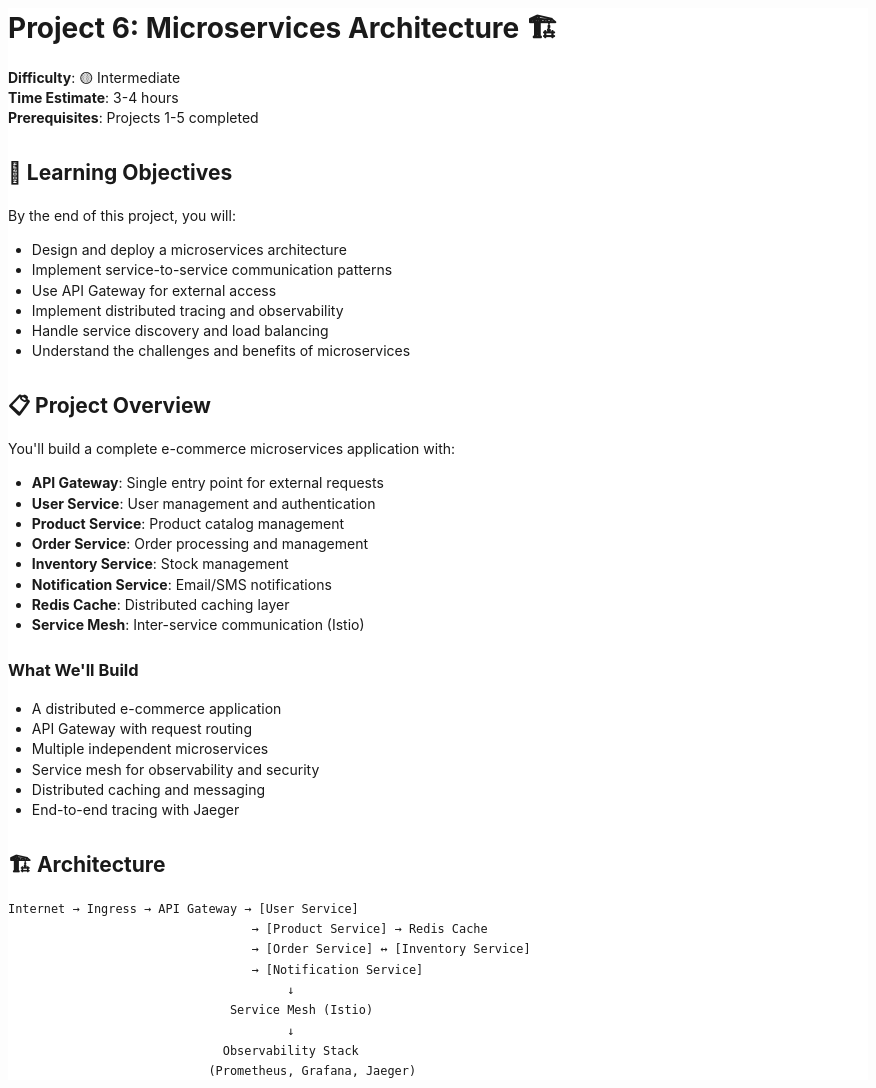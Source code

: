 # Project 6: Microservices Architecture 🏗️

**Difficulty**: 🟡 Intermediate  
**Time Estimate**: 3-4 hours  
**Prerequisites**: Projects 1-5 completed  

## 🎯 Learning Objectives

By the end of this project, you will:
- Design and deploy a microservices architecture
- Implement service-to-service communication patterns
- Use API Gateway for external access
- Implement distributed tracing and observability
- Handle service discovery and load balancing
- Understand the challenges and benefits of microservices

## 📋 Project Overview

You'll build a complete e-commerce microservices application with:
- **API Gateway**: Single entry point for external requests
- **User Service**: User management and authentication
- **Product Service**: Product catalog management
- **Order Service**: Order processing and management
- **Inventory Service**: Stock management
- **Notification Service**: Email/SMS notifications
- **Redis Cache**: Distributed caching layer
- **Service Mesh**: Inter-service communication (Istio)

### What We'll Build
- A distributed e-commerce application
- API Gateway with request routing
- Multiple independent microservices
- Service mesh for observability and security
- Distributed caching and messaging
- End-to-end tracing with Jaeger

## 🏗️ Architecture

```
Internet → Ingress → API Gateway → [User Service]
                                  → [Product Service] → Redis Cache
                                  → [Order Service] ↔ [Inventory Service]
                                  → [Notification Service]
                                       ↓
                               Service Mesh (Istio)
                                       ↓
                              Observability Stack
                            (Prometheus, Grafana, Jaeger)
```
